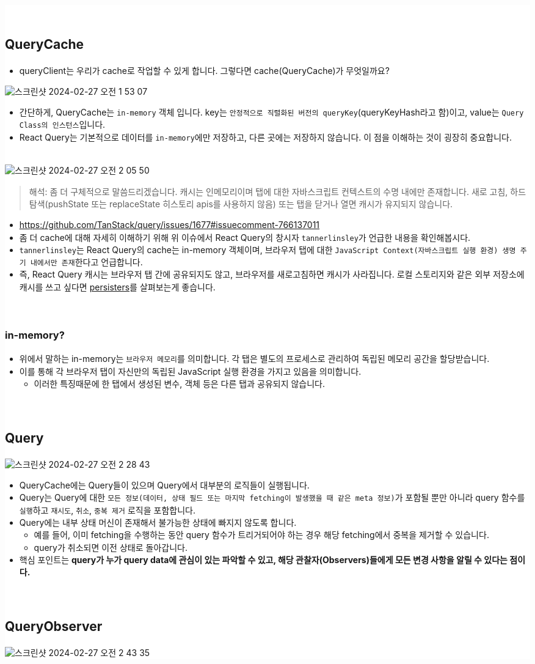 <br />

## QueryCache

- queryClient는 우리가 cache로 작업할 수 있게 합니다. 그렇다면 cache(QueryCache)가 무엇일까요?

<img width="900" alt="스크린샷 2024-02-27 오전 1 53 07" src="https://github.com/ssi02014/react-query-tutorial/assets/64779472/a4c6838f-afd8-4847-a195-19963b445180">

- 간단하게, QueryCache는 `in-memory` 객체 입니다. key는 `안정적으로 직렬화된 버전의 queryKey`(queryKeyHash라고 함)이고, value는 `Query Class의 인스턴스`입니다.
- React Query는 기본적으로 데이터를 `in-memory`에만 저장하고, 다른 곳에는 저장하지 않습니다. 이 점을 이해하는 것이 굉장히 중요합니다.

<br />

<img width="900" alt="스크린샷 2024-02-27 오전 2 05 50" src="https://github.com/ssi02014/react-query-tutorial/assets/64779472/7a231716-2c80-4be4-aecc-f547fb255268">

> 해석: 좀 더 구체적으로 말씀드리겠습니다. 캐시는 인메모리이며 탭에 대한 자바스크립트 컨텍스트의 수명 내에만 존재합니다. 새로 고침, 하드 탐색(pushState 또는 replaceState 히스토리 apis를 사용하지 않음) 또는 탭을 닫거나 열면 캐시가 유지되지 않습니다.

- https://github.com/TanStack/query/issues/1677#issuecomment-766137011
- 좀 더 cache에 대해 자세히 이해하기 위해 위 이슈에서 React Query의 창시자 `tannerlinsley`가 언급한 내용을 확인해봅시다.
- `tannerlinsley`는 React Query의 cache는 in-memory 객체이며, 브라우저 탭에 대한 `JavaScript Context(자바스크립트 실행 환경) 생명 주기 내에서만 존재`한다고 언급합니다.
- 즉, React Query 캐시는 브라우저 탭 간에 공유되지도 않고, 브라우저를 새로고침하면 캐시가 사라집니다. 로컬 스토리지와 같은 외부 저장소에 캐시를 쓰고 싶다면 [persisters](https://tanstack.com/query/v5/docs/framework/react/overview)를 살펴보는게 좋습니다.

<br />

### in-memory?

- 위에서 말하는 in-memory는 `브라우저 메모리`를 의미합니다. 각 탭은 별도의 프로세스로 관리하여 독립된 메모리 공간을 할당받습니다.
- 이를 통해 각 브라우저 탭이 자신만의 독립된 JavaScript 실행 환경을 가지고 있음을 의미합니다.
  - 이러한 특징때문에 한 탭에서 생성된 변수, 객체 등은 다른 탭과 공유되지 않습니다.

<br />

## Query

<img width="900" alt="스크린샷 2024-02-27 오전 2 28 43" src="https://github.com/ssi02014/react-query-tutorial/assets/64779472/499b4aed-73a3-4eeb-9de9-225d8b9a6992">

- QueryCache에는 Query들이 있으며 Query에서 대부분의 로직들이 실행됩니다.
- Query는 Query에 대한 `모든 정보(데이터, 상태 필드 또는 마지막 fetching이 발생했을 때 같은 meta 정보)`가 포함될 뿐만 아니라 query 함수를 `실행`하고 `재시도`, `취소`, `중복 제거` 로직을 포함합니다.
- Query에는 내부 상태 머신이 존재해서 불가능한 상태에 빠지지 않도록 합니다.
  - 예를 들어, 이미 fetching을 수행하는 동안 query 함수가 트리거되어야 하는 경우 해당 fetching에서 중복을 제거할 수 있습니다.
  - query가 취소되면 이전 상태로 돌아갑니다.
- 핵심 포인트는 **query가 누가 query data에 관심이 있는 파악할 수 있고, 해당 관찰자(Observers)들에게 모든 변경 사항을 알릴 수 있다는 점이다.**

<br />

## QueryObserver

<img width="900" alt="스크린샷 2024-02-27 오전 2 43 35" src="https://github.com/ssi02014/react-query-tutorial/assets/64779472/099af439-67d6-48e7-a14b-9de5b3ee3150">
